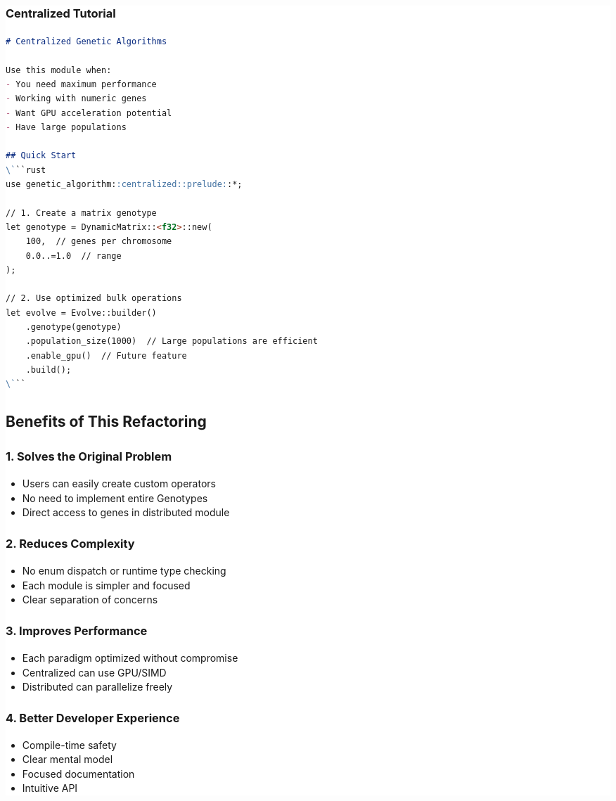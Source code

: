 ### Centralized Tutorial

```markdown
# Centralized Genetic Algorithms

Use this module when:
- You need maximum performance
- Working with numeric genes
- Want GPU acceleration potential
- Have large populations

## Quick Start
\```rust
use genetic_algorithm::centralized::prelude::*;

// 1. Create a matrix genotype
let genotype = DynamicMatrix::<f32>::new(
    100,  // genes per chromosome
    0.0..=1.0  // range
);

// 2. Use optimized bulk operations
let evolve = Evolve::builder()
    .genotype(genotype)
    .population_size(1000)  // Large populations are efficient
    .enable_gpu()  // Future feature
    .build();
\```
```

## Benefits of This Refactoring

### 1. **Solves the Original Problem**
   - Users can easily create custom operators
   - No need to implement entire Genotypes
   - Direct access to genes in distributed module

### 2. **Reduces Complexity**
   - No enum dispatch or runtime type checking
   - Each module is simpler and focused
   - Clear separation of concerns

### 3. **Improves Performance**
   - Each paradigm optimized without compromise
   - Centralized can use GPU/SIMD
   - Distributed can parallelize freely

### 4. **Better Developer Experience**
   - Compile-time safety
   - Clear mental model
   - Focused documentation
   - Intuitive API
